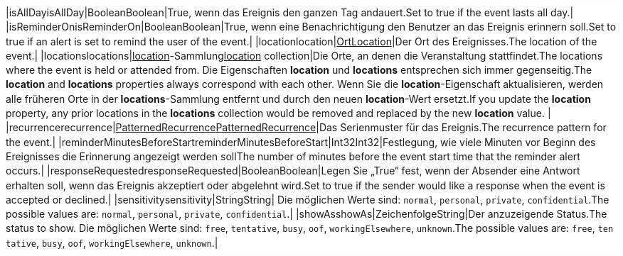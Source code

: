 |<span data-ttu-id="0a48f-152">isAllDay</span><span class="sxs-lookup"><span data-stu-id="0a48f-152">isAllDay</span></span>|<span data-ttu-id="0a48f-153">Boolean</span><span class="sxs-lookup"><span data-stu-id="0a48f-153">Boolean</span></span>|<span data-ttu-id="0a48f-154">True, wenn das Ereignis den ganzen Tag andauert.</span><span class="sxs-lookup"><span data-stu-id="0a48f-154">Set to true if the event lasts all day.</span></span>|
|<span data-ttu-id="0a48f-155">isReminderOn</span><span class="sxs-lookup"><span data-stu-id="0a48f-155">isReminderOn</span></span>|<span data-ttu-id="0a48f-156">Boolean</span><span class="sxs-lookup"><span data-stu-id="0a48f-156">Boolean</span></span>|<span data-ttu-id="0a48f-157">True, wenn eine Benachrichtigung den Benutzer an das Ereignis erinnern soll.</span><span class="sxs-lookup"><span data-stu-id="0a48f-157">Set to true if an alert is set to remind the user of the event.</span></span>|
|<span data-ttu-id="0a48f-158">location</span><span class="sxs-lookup"><span data-stu-id="0a48f-158">location</span></span>|[<span data-ttu-id="0a48f-159">Ort</span><span class="sxs-lookup"><span data-stu-id="0a48f-159">Location</span></span>](../resources/location.md)|<span data-ttu-id="0a48f-160">Der Ort des Ereignisses.</span><span class="sxs-lookup"><span data-stu-id="0a48f-160">The location of the event.</span></span>|
|<span data-ttu-id="0a48f-161">locations</span><span class="sxs-lookup"><span data-stu-id="0a48f-161">locations</span></span>|<span data-ttu-id="0a48f-162">[location](../resources/location.md)-Sammlung</span><span class="sxs-lookup"><span data-stu-id="0a48f-162">[location](../resources/location.md) collection</span></span>|<span data-ttu-id="0a48f-163">Die Orte, an denen die Veranstaltung stattfindet.</span><span class="sxs-lookup"><span data-stu-id="0a48f-163">The locations where the event is held or attended from.</span></span> <span data-ttu-id="0a48f-164">Die Eigenschaften **location** und **locations** entsprechen sich immer gegenseitig.</span><span class="sxs-lookup"><span data-stu-id="0a48f-164">The **location** and **locations** properties always correspond with each other.</span></span> <span data-ttu-id="0a48f-165">Wenn Sie die **location**-Eigenschaft aktualisieren, werden alle früheren Orte in der **locations**-Sammlung entfernt und durch den neuen **location**-Wert ersetzt.</span><span class="sxs-lookup"><span data-stu-id="0a48f-165">If you update the **location** property, any prior locations in the **locations** collection would be removed and replaced by the new **location** value.</span></span> |
|<span data-ttu-id="0a48f-166">recurrence</span><span class="sxs-lookup"><span data-stu-id="0a48f-166">recurrence</span></span>|[<span data-ttu-id="0a48f-167">PatternedRecurrence</span><span class="sxs-lookup"><span data-stu-id="0a48f-167">PatternedRecurrence</span></span>](../resources/patternedrecurrence.md)|<span data-ttu-id="0a48f-168">Das Serienmuster für das Ereignis.</span><span class="sxs-lookup"><span data-stu-id="0a48f-168">The recurrence pattern for the event.</span></span>|
|<span data-ttu-id="0a48f-169">reminderMinutesBeforeStart</span><span class="sxs-lookup"><span data-stu-id="0a48f-169">reminderMinutesBeforeStart</span></span>|<span data-ttu-id="0a48f-170">Int32</span><span class="sxs-lookup"><span data-stu-id="0a48f-170">Int32</span></span>|<span data-ttu-id="0a48f-171">Festlegung, wie viele Minuten vor Beginn des Ereignisses die Erinnerung angezeigt werden soll</span><span class="sxs-lookup"><span data-stu-id="0a48f-171">The number of minutes before the event start time that the reminder alert occurs.</span></span>|
|<span data-ttu-id="0a48f-172">responseRequested</span><span class="sxs-lookup"><span data-stu-id="0a48f-172">responseRequested</span></span>|<span data-ttu-id="0a48f-173">Boolean</span><span class="sxs-lookup"><span data-stu-id="0a48f-173">Boolean</span></span>|<span data-ttu-id="0a48f-174">Legen Sie „True“ fest, wenn der Absender eine Antwort erhalten soll, wenn das Ereignis akzeptiert oder abgelehnt wird.</span><span class="sxs-lookup"><span data-stu-id="0a48f-174">Set to true if the sender would like a response when the event is accepted or declined.</span></span>|
|<span data-ttu-id="0a48f-175">sensitivity</span><span class="sxs-lookup"><span data-stu-id="0a48f-175">sensitivity</span></span>|<span data-ttu-id="0a48f-176">String</span><span class="sxs-lookup"><span data-stu-id="0a48f-176">String</span></span>| <span data-ttu-id="0a48f-177">Die möglichen Werte sind: `normal`, `personal`, `private`, `confidential`.</span><span class="sxs-lookup"><span data-stu-id="0a48f-177">The possible values are: `normal`, `personal`, `private`, `confidential`.</span></span>|
|<span data-ttu-id="0a48f-178">showAs</span><span class="sxs-lookup"><span data-stu-id="0a48f-178">showAs</span></span>|<span data-ttu-id="0a48f-179">Zeichenfolge</span><span class="sxs-lookup"><span data-stu-id="0a48f-179">String</span></span>|<span data-ttu-id="0a48f-180">Der anzuzeigende Status.</span><span class="sxs-lookup"><span data-stu-id="0a48f-180">The status to show.</span></span> <span data-ttu-id="0a48f-181">Die möglichen Werte sind: `free`, `tentative`, `busy`, `oof`, `workingElsewhere`, `unknown`.</span><span class="sxs-lookup"><span data-stu-id="0a48f-181">The possible values are: `free`, `tentative`, `busy`, `oof`, `workingElsewhere`, `unknown`.</span></span>|